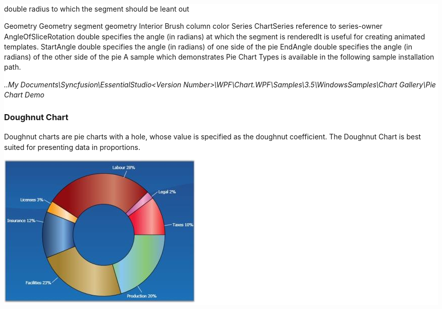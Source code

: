 double</td><td>
radius to which the segment should be leant out</td></tr>
<tr>
<td>
Geometry</td><td>
Geometry</td><td>
segment geometry</td></tr>
<tr>
<td>
Interior</td><td>
Brush</td><td>
column color</td></tr>
<tr>
<td>
Series</td><td>
ChartSeries</td><td>
reference to series-owner</td></tr>
<tr>
<td>
AngleOfSliceRotation</td><td>
double</td><td>
specifies the angle (in radians) at which the segment is renderedIt is useful for creating animated templates.</td></tr>
<tr>
<td>
StartAngle</td><td>
double</td><td>
specifies the angle (in radians) of one side of the pie</td></tr>
<tr>
<td>
EndAngle</td><td>
double</td><td>
specifies the angle (in radians) of the other side of the pie</td></tr>
</table>
A sample which demonstrates Pie Chart Types is available in the following sample installation path.

_..My Documents\Syncfusion\EssentialStudio\<Version Number>\WPF\Chart.WPF\Samples\3.5\WindowsSamples\Chart Gallery\Pie Chart Demo_

### Doughnut Chart

Doughnut charts are pie charts with a hole, whose value is specified as the doughnut coefficient. The Doughnut Chart is best suited for presenting data in proportions.

![Chart-Controls_img110](Chart-Controls_images/Chart-Controls_img110.jpeg)
